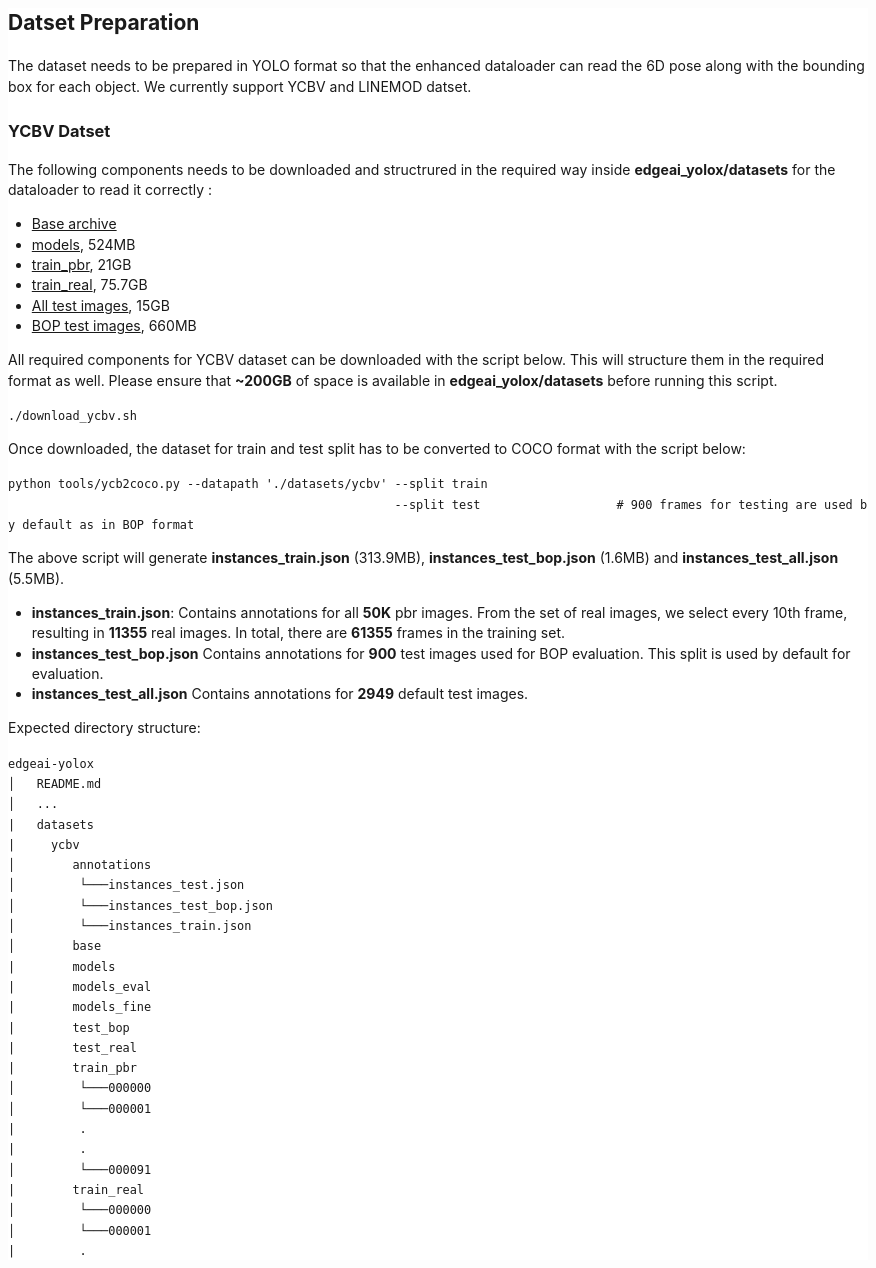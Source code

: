 ## **Datset Preparation**
The dataset needs to be prepared in YOLO format so that the enhanced dataloader can read the 6D pose along with the bounding box for each object. We currently support YCBV 
and LINEMOD datset.
### **YCBV Datset**
The following components needs to be downloaded and structrured in the required way inside **edgeai_yolox/datasets** for the dataloader to read it correctly :
* [Base archive](https://bop.felk.cvut.cz/media/data/bop_datasets/ycbv_base.zip)
* [models](https://bop.felk.cvut.cz/media/data/bop_datasets/ycbv_models.zip), 524MB 
* [train_pbr](https://bop.felk.cvut.cz/media/data/bop_datasets/ycbv_train_pbr.zip), 21GB
* [train_real](https://bop.felk.cvut.cz/media/data/bop_datasets/ycbv_train_real.zip), 75.7GB
* [All test images](https://bop.felk.cvut.cz/media/data/bop_datasets/ycbv_test_all.zip), 15GB
* [BOP test images](https://bop.felk.cvut.cz/media/data/bop_datasets/ycbv_test_bop19.zip), 660MB

All required components for YCBV dataset can be downloaded with the script below. This will structure them in the required format as well. Please ensure that **~200GB** of space is available in **edgeai_yolox/datasets** before running this script.
```
./download_ycbv.sh
```
Once downloaded, the dataset for train and test split has to be converted to COCO format with the script below:
```
python tools/ycb2coco.py --datapath './datasets/ycbv' --split train 
                                                      --split test                   # 900 frames for testing are used by default as in BOP format
```
The above script will generate **instances_train.json** (313.9MB), **instances_test_bop.json** (1.6MB) and **instances_test_all.json** (5.5MB).
* **instances_train.json**: Contains annotations for all **50K** pbr images. From the set of real images, we select every 10th frame, resulting in **11355** real images. 
    In total, there are **61355** frames in the training set.
* **instances_test_bop.json** Contains annotations for **900** test images used for BOP evaluation. This split is used by default for evaluation.
* **instances_test_all.json** Contains annotations for **2949** default test images.


Expected directory structure:
```
edgeai-yolox
│   README.md
│   ...   
|   datasets
|     ycbv
│        annotations
│         └───instances_test.json
│         └───instances_test_bop.json
│         └───instances_train.json 
│        base
|        models
|        models_eval
|        models_fine
|        test_bop
|        test_real
|        train_pbr
│         └───000000
│         └───000001
|         .
|         .
│         └───000091
|        train_real
│         └───000000
│         └───000001
|         .
```